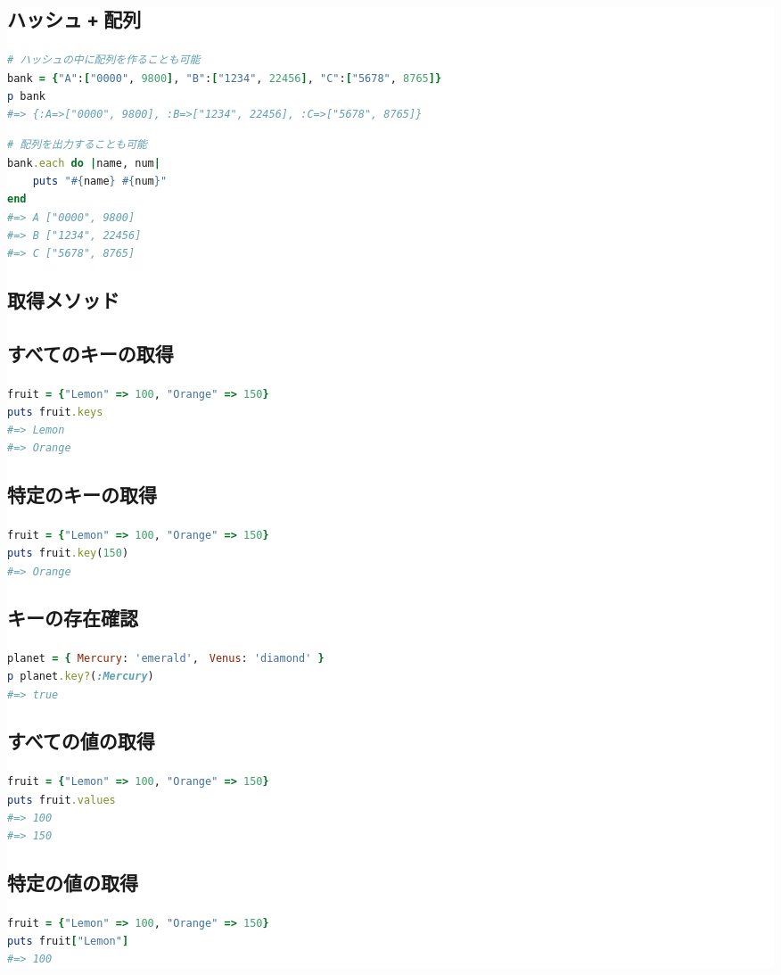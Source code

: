 ## ハッシュ + 配列
```ruby
# ハッシュの中に配列を作ることも可能
bank = {"A":["0000", 9800], "B":["1234", 22456], "C":["5678", 8765]}
p bank
#=> {:A=>["0000", 9800], :B=>["1234", 22456], :C=>["5678", 8765]}
```

```ruby
# 配列を出力することも可能
bank.each do |name, num|
    puts "#{name} #{num}"
end
#=> A ["0000", 9800]
#=> B ["1234", 22456]
#=> C ["5678", 8765]
```

## 取得メソッド
## すべてのキーの取得
```ruby
fruit = {"Lemon" => 100, "Orange" => 150}
puts fruit.keys
#=> Lemon
#=> Orange
```

## 特定のキーの取得
```ruby
fruit = {"Lemon" => 100, "Orange" => 150}
puts fruit.key(150)
#=> Orange
```

## キーの存在確認
```ruby
planet = { Mercury: 'emerald',　Venus: 'diamond' }
p planet.key?(:Mercury)
#=> true
```

## すべての値の取得
```ruby
fruit = {"Lemon" => 100, "Orange" => 150}
puts fruit.values
#=> 100
#=> 150
```

## 特定の値の取得
```ruby
fruit = {"Lemon" => 100, "Orange" => 150}
puts fruit["Lemon"]
#=> 100
```
